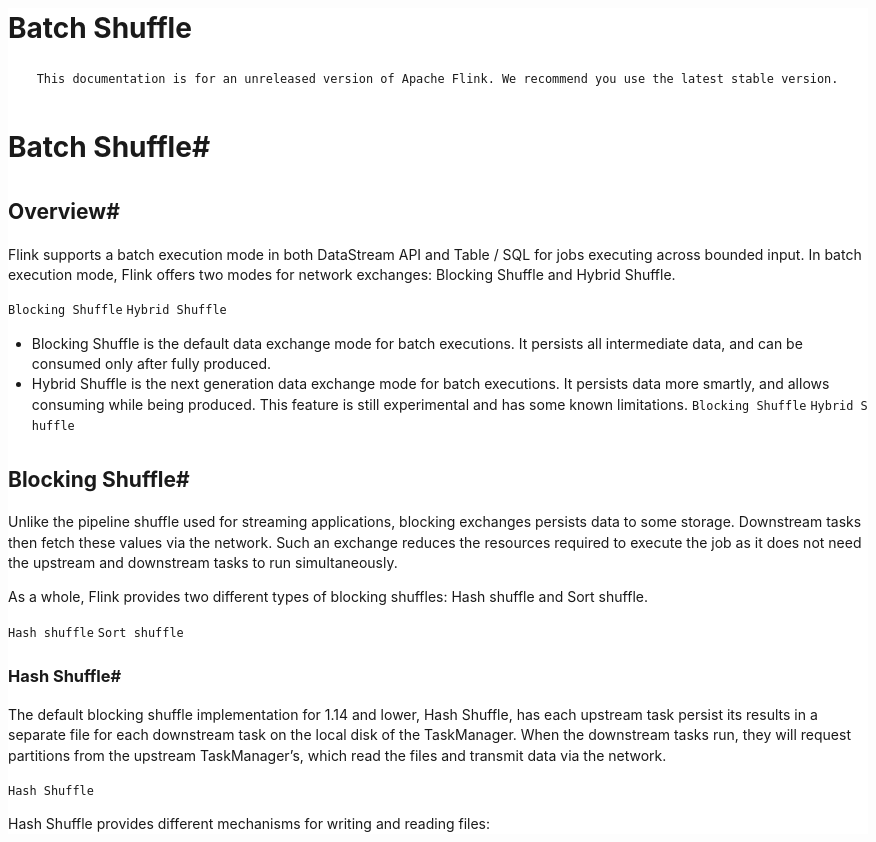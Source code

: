 # Batch Shuffle


> 
        This documentation is for an unreleased version of Apache Flink. We recommend you use the latest stable version.
    


# Batch Shuffle#


## Overview#


Flink supports a batch execution mode in both DataStream API and Table / SQL for jobs executing across bounded input. In batch execution mode, Flink offers two modes for network exchanges: Blocking Shuffle and Hybrid Shuffle.

`Blocking Shuffle`
`Hybrid Shuffle`
* Blocking Shuffle is the default data exchange mode for batch executions. It persists all intermediate data, and can be consumed only after fully produced.
* Hybrid Shuffle is the next generation data exchange mode for batch executions. It persists data more smartly, and allows consuming while being produced. This feature is still experimental and has some known limitations.
`Blocking Shuffle`
`Hybrid Shuffle`

## Blocking Shuffle#


Unlike the pipeline shuffle used for streaming applications, blocking exchanges persists data to some storage. Downstream tasks then fetch these values via the network. Such an exchange reduces the resources required to execute the job as it does not need the upstream and downstream tasks to run simultaneously.


As a whole, Flink provides two different types of blocking shuffles: Hash shuffle and Sort shuffle.

`Hash shuffle`
`Sort shuffle`

### Hash Shuffle#


The default blocking shuffle implementation for 1.14 and lower, Hash Shuffle, has each upstream task persist its results in a separate file for each downstream task on the local disk of the TaskManager. When the downstream tasks run, they will request partitions from the upstream TaskManager’s, which read the files and transmit data via the network.

`Hash Shuffle`

Hash Shuffle provides different mechanisms for writing and reading files:
